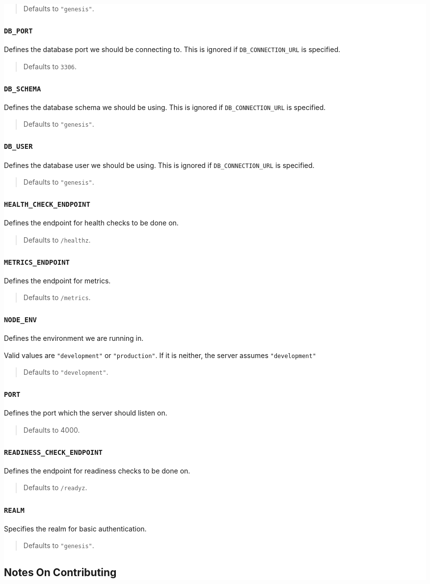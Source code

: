 > Defaults to `"genesis"`.

### `DB_PORT`
Defines the database port we should be connecting to. This is ignored if `DB_CONNECTION_URL` is specified.

> Defaults to `3306`.

### `DB_SCHEMA`
Defines the database schema we should be using. This is ignored if `DB_CONNECTION_URL` is specified.

> Defaults to `"genesis"`.

### `DB_USER`
Defines the database user we should be using. This is ignored if `DB_CONNECTION_URL` is specified.

> Defaults to `"genesis"`.

### `HEALTH_CHECK_ENDPOINT`
Defines the endpoint for health checks to be done on.

> Defaults to `/healthz`.

### `METRICS_ENDPOINT`
Defines the endpoint for metrics.

> Defaults to `/metrics`.

### `NODE_ENV`
Defines the environment we are running in.

Valid values are `"development"` or `"production"`. If it is neither, the server assumes `"development"`

> Defaults to `"development"`.

### `PORT`
Defines the port which the server should listen on.

> Defaults to 4000.

### `READINESS_CHECK_ENDPOINT`
Defines the endpoint for readiness checks to be done on.

> Defaults to `/readyz`.

### `REALM`
Specifies the realm for basic authentication.

> Defaults to `"genesis"`.

## Notes On Contributing
